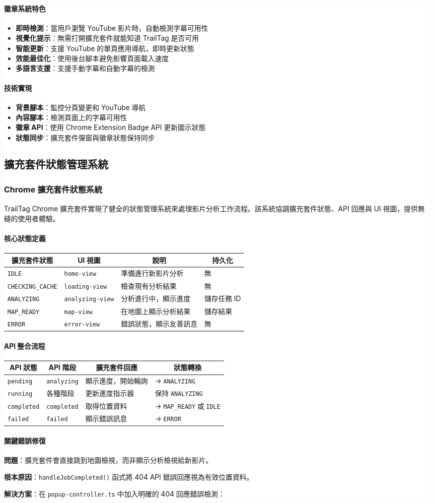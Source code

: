 #### 徽章系統特色

- **即時檢測**：當用戶瀏覽 YouTube 影片時，自動檢測字幕可用性
- **視覺化提示**：無需打開擴充套件就能知道 TrailTag 是否可用
- **智能更新**：支援 YouTube 的單頁應用導航，即時更新狀態
- **效能最佳化**：使用後台腳本避免影響頁面載入速度
- **多語言支援**：支援手動字幕和自動字幕的檢測

#### 技術實現

- **背景腳本**：監控分頁變更和 YouTube 導航
- **內容腳本**：檢測頁面上的字幕可用性
- **徽章 API**：使用 Chrome Extension Badge API 更新圖示狀態
- **狀態同步**：擴充套件彈窗與徽章狀態保持同步

## 擴充套件狀態管理系統

### Chrome 擴充套件狀態系統

TrailTag Chrome 擴充套件實現了健全的狀態管理系統來處理影片分析工作流程。該系統協調擴充套件狀態、API 回應與 UI 視圖，提供無縫的使用者體驗。

#### 核心狀態定義

| 擴充套件狀態     | UI 視圖          | 說明                   | 持久化      |
| ---------------- | ---------------- | ---------------------- | ----------- |
| `IDLE`           | `home-view`      | 準備進行新影片分析     | 無          |
| `CHECKING_CACHE` | `loading-view`   | 檢查現有分析結果       | 無          |
| `ANALYZING`      | `analyzing-view` | 分析進行中，顯示進度   | 儲存任務 ID |
| `MAP_READY`      | `map-view`       | 在地圖上顯示分析結果   | 儲存結果    |
| `ERROR`          | `error-view`     | 錯誤狀態，顯示友善訊息 | 無          |

#### API 整合流程

| API 狀態    | API 階段    | 擴充套件回應       | 狀態轉換                |
| ----------- | ----------- | ------------------ | ----------------------- |
| `pending`   | `analyzing` | 顯示進度，開始輪詢 | → `ANALYZING`           |
| `running`   | 各種階段    | 更新進度指示器     | 保持 `ANALYZING`        |
| `completed` | `completed` | 取得位置資料       | → `MAP_READY` 或 `IDLE` |
| `failed`    | `failed`    | 顯示錯誤訊息       | → `ERROR`               |

#### 關鍵錯誤修復

**問題**：擴充套件會直接跳到地圖檢視，而非顯示分析檢視給新影片。

**根本原因**：`handleJobCompleted()` 函式將 404 API 錯誤回應視為有效位置資料。

**解決方案**：在 `popup-controller.ts` 中加入明確的 404 回應錯誤檢測：
